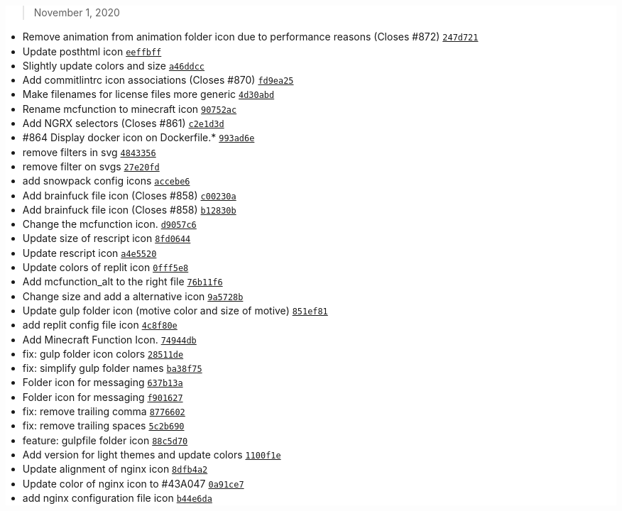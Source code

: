 > November 1, 2020 

- Remove animation from animation folder icon due to performance reasons (Closes #872) [`247d721`](https://github.com/PKief/vscode-ofb-icon-theme/commit/247d721)
- Update posthtml icon [`eeffbff`](https://github.com/PKief/vscode-ofb-icon-theme/commit/eeffbff)
- Slightly update colors and size [`a46ddcc`](https://github.com/PKief/vscode-ofb-icon-theme/commit/a46ddcc)
- Add commitlintrc icon associations (Closes #870) [`fd9ea25`](https://github.com/PKief/vscode-ofb-icon-theme/commit/fd9ea25)
- Make filenames for license files more generic [`4d30abd`](https://github.com/PKief/vscode-ofb-icon-theme/commit/4d30abd)
- Rename mcfunction to minecraft icon [`90752ac`](https://github.com/PKief/vscode-ofb-icon-theme/commit/90752ac)
- Add NGRX selectors (Closes #861) [`c2e1d3d`](https://github.com/PKief/vscode-ofb-icon-theme/commit/c2e1d3d)
- #864 Display docker icon on Dockerfile.* [`993ad6e`](https://github.com/PKief/vscode-ofb-icon-theme/commit/993ad6e)
- remove filters in svg [`4843356`](https://github.com/PKief/vscode-ofb-icon-theme/commit/4843356)
- remove filter on svgs [`27e20fd`](https://github.com/PKief/vscode-ofb-icon-theme/commit/27e20fd)
- add snowpack config icons [`accebe6`](https://github.com/PKief/vscode-ofb-icon-theme/commit/accebe6)
- Add brainfuck file icon (Closes #858) [`c00230a`](https://github.com/PKief/vscode-ofb-icon-theme/commit/c00230a)
- Add brainfuck file icon (Closes #858) [`b12830b`](https://github.com/PKief/vscode-ofb-icon-theme/commit/b12830b)
- Change the mcfunction icon. [`d9057c6`](https://github.com/PKief/vscode-ofb-icon-theme/commit/d9057c6)
- Update size of rescript icon [`8fd0644`](https://github.com/PKief/vscode-ofb-icon-theme/commit/8fd0644)
- Update rescript icon [`a4e5520`](https://github.com/PKief/vscode-ofb-icon-theme/commit/a4e5520)
- Update colors of replit icon [`0fff5e8`](https://github.com/PKief/vscode-ofb-icon-theme/commit/0fff5e8)
- Add mcfunction_alt to the right file [`76b11f6`](https://github.com/PKief/vscode-ofb-icon-theme/commit/76b11f6)
- Change size and add a alternative icon [`9a5728b`](https://github.com/PKief/vscode-ofb-icon-theme/commit/9a5728b)
- Update gulp folder icon (motive color and size of motive) [`851ef81`](https://github.com/PKief/vscode-ofb-icon-theme/commit/851ef81)
- add replit config file icon [`4c8f80e`](https://github.com/PKief/vscode-ofb-icon-theme/commit/4c8f80e)
- Add Minecraft Function Icon. [`74944db`](https://github.com/PKief/vscode-ofb-icon-theme/commit/74944db)
- fix: gulp folder icon colors [`28511de`](https://github.com/PKief/vscode-ofb-icon-theme/commit/28511de)
- fix: simplify gulp folder names [`ba38f75`](https://github.com/PKief/vscode-ofb-icon-theme/commit/ba38f75)
- Folder icon for messaging [`637b13a`](https://github.com/PKief/vscode-ofb-icon-theme/commit/637b13a)
- Folder icon for messaging [`f901627`](https://github.com/PKief/vscode-ofb-icon-theme/commit/f901627)
- fix: remove trailing comma [`8776602`](https://github.com/PKief/vscode-ofb-icon-theme/commit/8776602)
- fix: remove trailing spaces [`5c2b690`](https://github.com/PKief/vscode-ofb-icon-theme/commit/5c2b690)
- feature: gulpfile folder icon [`88c5d70`](https://github.com/PKief/vscode-ofb-icon-theme/commit/88c5d70)
- Add version for light themes and update colors [`1100f1e`](https://github.com/PKief/vscode-ofb-icon-theme/commit/1100f1e)
- Update alignment of nginx icon [`8dfb4a2`](https://github.com/PKief/vscode-ofb-icon-theme/commit/8dfb4a2)
- Update color of nginx icon to #43A047 [`0a91ce7`](https://github.com/PKief/vscode-ofb-icon-theme/commit/0a91ce7)
- add nginx configuration file icon [`b44e6da`](https://github.com/PKief/vscode-ofb-icon-theme/commit/b44e6da)